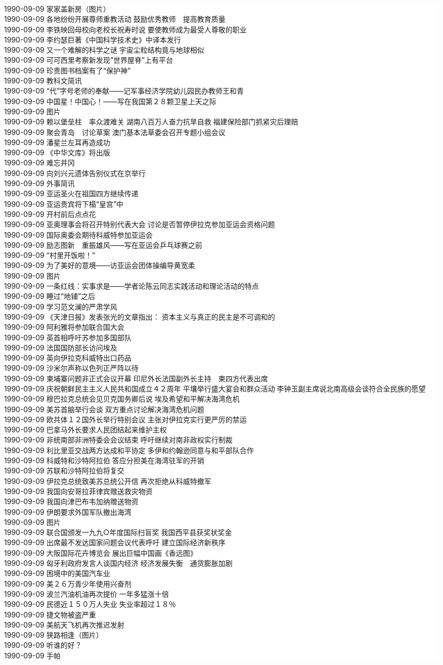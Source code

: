 1990-09-09 家家盖新房（图片）  
1990-09-09 各地纷纷开展尊师重教活动  鼓励优秀教师　提高教育质量  
1990-09-09 李铁映回母校向老校长祝寿时说  要使教师成为最受人尊敬的职业  
1990-09-09 李约瑟巨著《中国科学技术史》中译本发行  
1990-09-09 又一个难解的科学之谜  宇宙尘粒结构竟与地球相似  
1990-09-09 可可西里考察新发现“世界屋脊”上有平台  
1990-09-09 珍贵图书档案有了“保护神”  
1990-09-09 教科文简讯  
1990-09-09 “代”字号老师的奉献——记军事经济学院幼儿园民办教师王和青  
1990-09-09 中国星！中国心！——写在我国第２８颗卫星上天之际  
1990-09-09 图片  
1990-09-09 赖以堡垒柱　率众渡难关  湖南八百万人奋力抗旱自救  福建保险部门抓紧灾后理赔  
1990-09-09 聚会青岛　讨论草案  澳门基本法草委会召开专题小组会议  
1990-09-09 潘星兰左耳再造成功  
1990-09-09 《中华文库》将出版  
1990-09-09 难忘井冈  
1990-09-09 向刘兴元遗体告别仪式在京举行  
1990-09-09 外事简讯  
1990-09-09 亚运圣火在祖国四方继续传递  
1990-09-09 亚运贵宾将下榻“皇宫”中  
1990-09-09 开村前后点点花  
1990-09-09 亚奥理事会将召开特别代表大会  讨论是否暂停伊拉克参加亚运会资格问题  
1990-09-09 国际奥委会期待科威特参加亚运会  
1990-09-09 励志图新　重振雄风——写在亚运会乒乓球赛之前  
1990-09-09 “村里开饭啦！”  
1990-09-09 为了美好的意境——访亚运会团体操编导黄宽柔  
1990-09-09 图片  
1990-09-09 一条红线：实事求是——学者论陈云同志实践活动和理论活动的特点  
1990-09-09 睡过“地铺”之后  
1990-09-09 学习范文澜的严肃学风  
1990-09-09 《天津日报》发表张光的文章指出：  资本主义与真正的民主是不可调和的  
1990-09-09 阿利雅将参加联合国大会  
1990-09-09 英首相呼吁苏参加多国部队  
1990-09-09 法国国防部长访问埃及  
1990-09-09 英向伊拉克科威特出口药品  
1990-09-09 沙米尔声称以色列正严阵以待  
1990-09-09 柬埔寨问题非正式会议开幕  印尼外长法国副外长主持　柬四方代表出席  
1990-09-09 庆祝朝鲜民主主义人民共和国成立４２周年  平壤举行盛大宴会和群众活动  李钟玉副主席说北南高级会谈符合全民族的愿望  
1990-09-09 穆巴拉克总统会见贝克国务卿后说  埃及希望和平解决海湾危机  
1990-09-09 美苏首脑举行会谈  双方重点讨论解决海湾危机问题  
1990-09-09 欧共体１２国外长举行特别会议  主张对伊拉克实行更严厉的禁运  
1990-09-09 巴拿马外长要求人民团结起来维护主权  
1990-09-09 非统南部非洲特委会会议结束  呼吁继续对南非政权实行制裁  
1990-09-09 利比里亚交战两方达成和平协定  多伊和约翰逊同意与和平部队合作  
1990-09-09 科威特和沙特阿拉伯  答应分担美在海湾驻军的开销  
1990-09-09 苏联和沙特阿拉伯将复交  
1990-09-09 伊拉克总统致美苏总统公开信  再次拒绝从科威特撤军  
1990-09-09 我国向安哥拉菲律宾赠送救灾物资  
1990-09-09 我国向津巴布韦加纳赠送物资  
1990-09-09 伊朗要求外国军队撤出海湾  
1990-09-09 图片  
1990-09-09 联合国颁发一九九○年度国际扫盲奖  我国西平县获奖状奖金  
1990-09-09 出席最不发达国家问题会议代表呼吁  建立国际经济新秩序  
1990-09-09 大阪国际花卉博览会  展出巨幅中国画《香远图》  
1990-09-09 匈牙利政府发言人谈国内经济  经济发展失衡　通货膨胀加剧  
1990-09-09 困境中的美国汽车业  
1990-09-09 美２６万青少年使用兴奋剂  
1990-09-09 波兰汽油机油再次提价  一年多猛涨十倍  
1990-09-09 民德近１５０万人失业  失业率超过１８％  
1990-09-09 捷文物被盗严重  
1990-09-09 美航天飞机再次推迟发射  
1990-09-09 狭路相逢（图片）  
1990-09-09 听谁的好？  
1990-09-09 手帕  